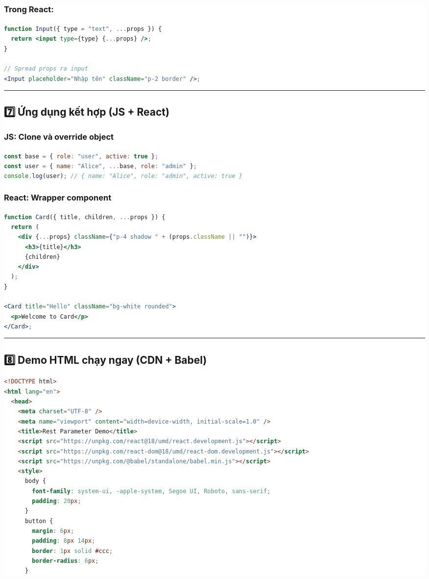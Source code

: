 ### Trong React:

```jsx
function Input({ type = "text", ...props }) {
  return <input type={type} {...props} />;
}

// Spread props ra input
<Input placeholder="Nhập tên" className="p-2 border" />;
```

---

## 7️⃣ Ứng dụng kết hợp (JS + React)

### JS: Clone và override object

```js
const base = { role: "user", active: true };
const user = { name: "Alice", ...base, role: "admin" };
console.log(user); // { name: "Alice", role: "admin", active: true }
```

### React: Wrapper component

```jsx
function Card({ title, children, ...props }) {
  return (
    <div {...props} className={"p-4 shadow " + (props.className || "")}>
      <h3>{title}</h3>
      {children}
    </div>
  );
}

<Card title="Hello" className="bg-white rounded">
  <p>Welcome to Card</p>
</Card>;
```

---

## 8️⃣ Demo HTML chạy ngay (CDN + Babel)

```html
<!DOCTYPE html>
<html lang="en">
  <head>
    <meta charset="UTF-8" />
    <meta name="viewport" content="width=device-width, initial-scale=1.0" />
    <title>Rest Parameter Demo</title>
    <script src="https://unpkg.com/react@18/umd/react.development.js"></script>
    <script src="https://unpkg.com/react-dom@18/umd/react-dom.development.js"></script>
    <script src="https://unpkg.com/@babel/standalone/babel.min.js"></script>
    <style>
      body {
        font-family: system-ui, -apple-system, Segoe UI, Roboto, sans-serif;
        padding: 20px;
      }
      button {
        margin: 6px;
        padding: 8px 14px;
        border: 1px solid #ccc;
        border-radius: 6px;
      }
```